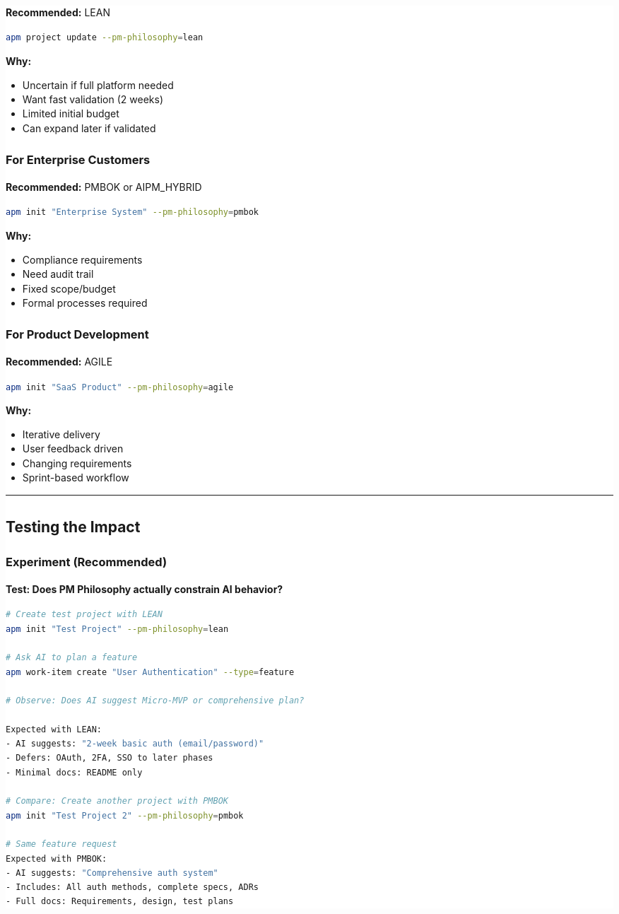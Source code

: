 **Recommended:** LEAN
```bash
apm project update --pm-philosophy=lean
```

**Why:**
- Uncertain if full platform needed
- Want fast validation (2 weeks)
- Limited initial budget
- Can expand later if validated

### For Enterprise Customers

**Recommended:** PMBOK or AIPM_HYBRID
```bash
apm init "Enterprise System" --pm-philosophy=pmbok
```

**Why:**
- Compliance requirements
- Need audit trail
- Fixed scope/budget
- Formal processes required

### For Product Development

**Recommended:** AGILE
```bash
apm init "SaaS Product" --pm-philosophy=agile
```

**Why:**
- Iterative delivery
- User feedback driven
- Changing requirements
- Sprint-based workflow

---

## Testing the Impact

### Experiment (Recommended)

**Test: Does PM Philosophy actually constrain AI behavior?**

```bash
# Create test project with LEAN
apm init "Test Project" --pm-philosophy=lean

# Ask AI to plan a feature
apm work-item create "User Authentication" --type=feature

# Observe: Does AI suggest Micro-MVP or comprehensive plan?

Expected with LEAN:
- AI suggests: "2-week basic auth (email/password)"
- Defers: OAuth, 2FA, SSO to later phases
- Minimal docs: README only

# Compare: Create another project with PMBOK
apm init "Test Project 2" --pm-philosophy=pmbok

# Same feature request
Expected with PMBOK:
- AI suggests: "Comprehensive auth system"
- Includes: All auth methods, complete specs, ADRs
- Full docs: Requirements, design, test plans
```